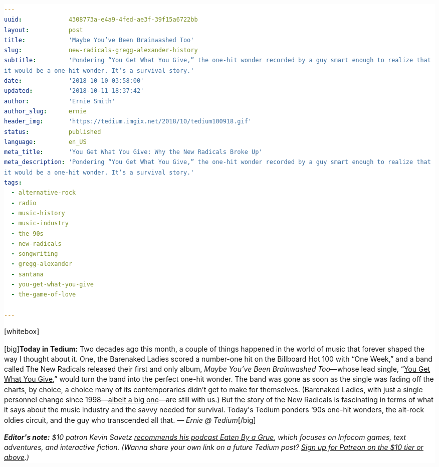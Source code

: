 ```yaml
---
uuid:             4308773a-e4a9-4fed-ae3f-39f15a6722bb
layout:           post
title:            'Maybe You’ve Been Brainwashed Too'
slug:             new-radicals-gregg-alexander-history
subtitle:         'Pondering “You Get What You Give,” the one-hit wonder recorded by a guy smart enough to realize that it would be a one-hit wonder. It’s a survival story.'
date:             '2018-10-10 03:58:00'
updated:          '2018-10-11 18:37:42'
author:           'Ernie Smith'
author_slug:      ernie
header_img:       'https://tedium.imgix.net/2018/10/tedium100918.gif'
status:           published
language:         en_US
meta_title:       'You Get What You Give: Why the New Radicals Broke Up'
meta_description: 'Pondering “You Get What You Give,” the one-hit wonder recorded by a guy smart enough to realize that it would be a one-hit wonder. It’s a survival story.'
tags:
  - alternative-rock
  - radio
  - music-history
  - music-industry
  - the-90s
  - new-radicals
  - songwriting
  - gregg-alexander
  - santana
  - you-get-what-you-give
  - the-game-of-love

---
```


[whitebox]

[big]**Today in Tedium:** Two decades ago this month, a couple of things happened in the world of music that forever shaped the way I thought about it. One, the Barenaked Ladies scored a number-one hit on the Billboard Hot 100 with “One Week,” and a band called The New Radicals released their first and only album, *Maybe You’ve Been Brainwashed Too*—whose lead single, “[You Get What You Give](https://www.youtube.com/watch?v=DL7-CKirWZE),” would turn the band into the perfect one-hit wonder. The band was gone as soon as the single was fading off the charts, by choice, a choice many of its contemporaries didn’t get to make for themselves. (Barenaked Ladies, with just a single personnel change since 1998—[albeit a big one](https://www.syracuse.com/news/index.ssf/2009/02/steven_page_why_i_left_the_bar.html)—are still with us.) But the story of the New Radicals is fascinating in terms of what it says about the music industry and the savvy needed for survival. Today's Tedium ponders ‘90s one-hit wonders, the alt-rock oldies circuit, and the guy who transcended all that. *— Ernie @ Tedium*[/big]

_**Editor's note:** $10 patron Kevin Savetz [recommends his podcast Eaten By a Grue](http://monsterfeet.com/grue/), which focuses on Infocom games, text adventures, and interactive fiction. (Wanna share your own link on a future Tedium post? [Sign up for Patreon on the $10 tier or above](https://www.patreon.com/tedium).)_
